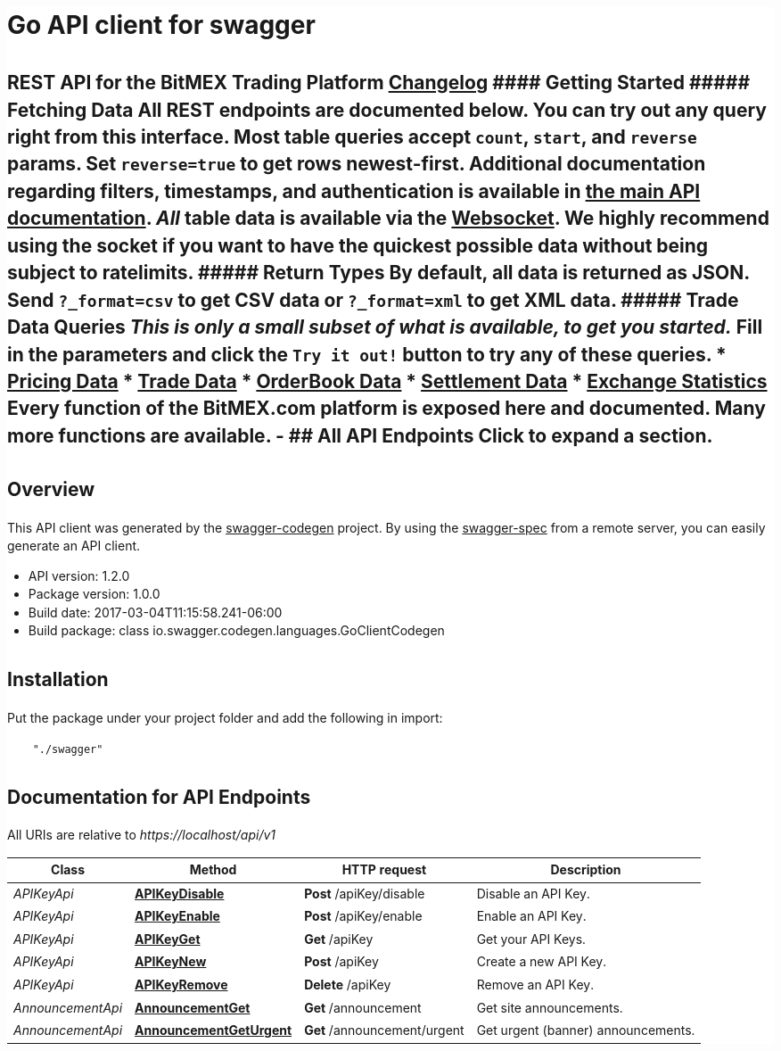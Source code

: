 # Go API client for swagger

## REST API for the BitMEX Trading Platform  [Changelog](/app/apiChangelog)    #### Getting Started   ##### Fetching Data  All REST endpoints are documented below. You can try out any query right from this interface.  Most table queries accept `count`, `start`, and `reverse` params. Set `reverse=true` to get rows newest-first.  Additional documentation regarding filters, timestamps, and authentication is available in [the main API documentation](https://www.bitmex.com/app/restAPI).  *All* table data is available via the [Websocket](/app/wsAPI). We highly recommend using the socket if you want to have the quickest possible data without being subject to ratelimits.  ##### Return Types  By default, all data is returned as JSON. Send `?_format=csv` to get CSV data or `?_format=xml` to get XML data.  ##### Trade Data Queries  *This is only a small subset of what is available, to get you started.*  Fill in the parameters and click the `Try it out!` button to try any of these queries.  * [Pricing Data](#!/Quote/Quote_get)  * [Trade Data](#!/Trade/Trade_get)  * [OrderBook Data](#!/OrderBook/OrderBook_getL2)  * [Settlement Data](#!/Settlement/Settlement_get)  * [Exchange Statistics](#!/Stats/Stats_history)  Every function of the BitMEX.com platform is exposed here and documented. Many more functions are available.  -  ## All API Endpoints  Click to expand a section. 

## Overview
This API client was generated by the [swagger-codegen](https://github.com/swagger-api/swagger-codegen) project.  By using the [swagger-spec](https://github.com/swagger-api/swagger-spec) from a remote server, you can easily generate an API client.

- API version: 1.2.0
- Package version: 1.0.0
- Build date: 2017-03-04T11:15:58.241-06:00
- Build package: class io.swagger.codegen.languages.GoClientCodegen

## Installation
Put the package under your project folder and add the following in import:
```
    "./swagger"
```

## Documentation for API Endpoints

All URIs are relative to *https://localhost/api/v1*

Class | Method | HTTP request | Description
------------ | ------------- | ------------- | -------------
*APIKeyApi* | [**APIKeyDisable**](docs/APIKeyApi.md#apikeydisable) | **Post** /apiKey/disable | Disable an API Key.
*APIKeyApi* | [**APIKeyEnable**](docs/APIKeyApi.md#apikeyenable) | **Post** /apiKey/enable | Enable an API Key.
*APIKeyApi* | [**APIKeyGet**](docs/APIKeyApi.md#apikeyget) | **Get** /apiKey | Get your API Keys.
*APIKeyApi* | [**APIKeyNew**](docs/APIKeyApi.md#apikeynew) | **Post** /apiKey | Create a new API Key.
*APIKeyApi* | [**APIKeyRemove**](docs/APIKeyApi.md#apikeyremove) | **Delete** /apiKey | Remove an API Key.
*AnnouncementApi* | [**AnnouncementGet**](docs/AnnouncementApi.md#announcementget) | **Get** /announcement | Get site announcements.
*AnnouncementApi* | [**AnnouncementGetUrgent**](docs/AnnouncementApi.md#announcementgeturgent) | **Get** /announcement/urgent | Get urgent (banner) announcements.